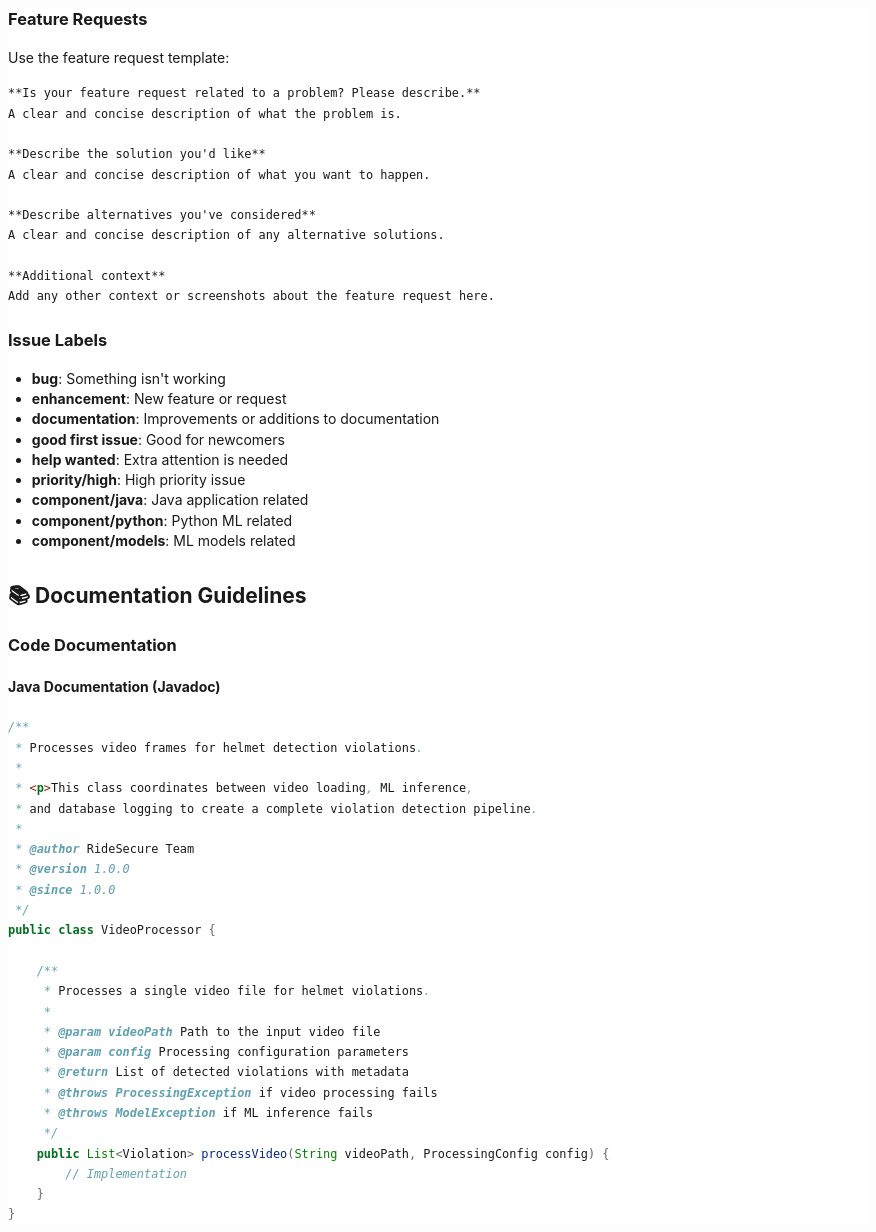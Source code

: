 ### Feature Requests

Use the feature request template:

```markdown
**Is your feature request related to a problem? Please describe.**
A clear and concise description of what the problem is.

**Describe the solution you'd like**
A clear and concise description of what you want to happen.

**Describe alternatives you've considered**
A clear and concise description of any alternative solutions.

**Additional context**
Add any other context or screenshots about the feature request here.
```

### Issue Labels

- **bug**: Something isn't working
- **enhancement**: New feature or request
- **documentation**: Improvements or additions to documentation
- **good first issue**: Good for newcomers
- **help wanted**: Extra attention is needed
- **priority/high**: High priority issue
- **component/java**: Java application related
- **component/python**: Python ML related
- **component/models**: ML models related

## 📚 Documentation Guidelines

### Code Documentation

#### Java Documentation (Javadoc)
```java
/**
 * Processes video frames for helmet detection violations.
 * 
 * <p>This class coordinates between video loading, ML inference,
 * and database logging to create a complete violation detection pipeline.
 * 
 * @author RideSecure Team
 * @version 1.0.0
 * @since 1.0.0
 */
public class VideoProcessor {
    
    /**
     * Processes a single video file for helmet violations.
     * 
     * @param videoPath Path to the input video file
     * @param config Processing configuration parameters
     * @return List of detected violations with metadata
     * @throws ProcessingException if video processing fails
     * @throws ModelException if ML inference fails
     */
    public List<Violation> processVideo(String videoPath, ProcessingConfig config) {
        // Implementation
    }
}
```
